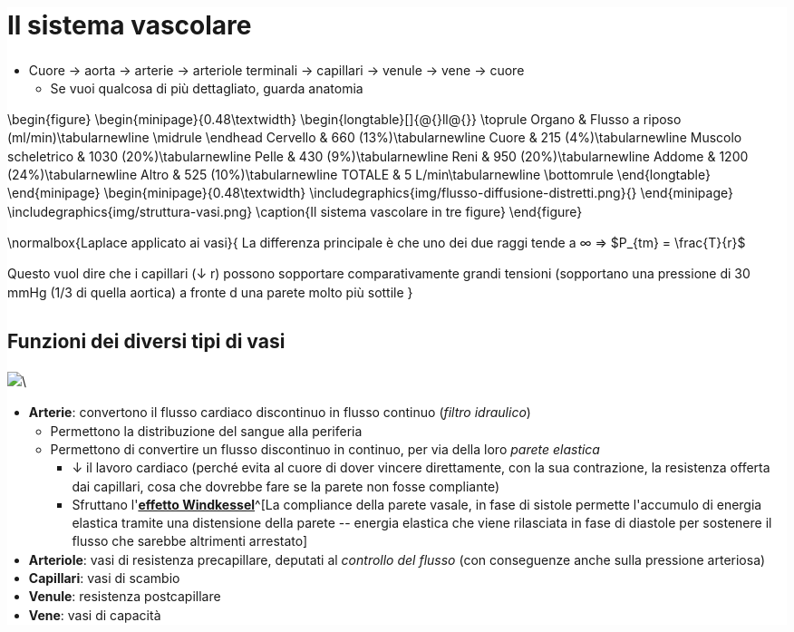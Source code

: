 

# Il sistema vascolare

- Cuore → aorta → arterie → arteriole terminali → capillari → venule → vene → cuore
	- Se vuoi qualcosa di più dettagliato, guarda anatomia

\begin{figure}
	\begin{minipage}{0.48\textwidth}
		\begin{longtable}[]{@{}ll@{}}
			\toprule
			Organo & Flusso a riposo (ml/min)\tabularnewline
			\midrule
			\endhead
			Cervello & 660 (13\%)\tabularnewline
			Cuore & 215 (4\%)\tabularnewline
			Muscolo scheletrico & 1030 (20\%)\tabularnewline
			Pelle & 430 (9\%)\tabularnewline
			Reni & 950 (20\%)\tabularnewline
			Addome & 1200 (24\%)\tabularnewline
			Altro & 525 (10\%)\tabularnewline
			TOTALE & 5 L/min\tabularnewline
			\bottomrule
		\end{longtable}
	\end{minipage}
	\begin{minipage}{0.48\textwidth}
		\includegraphics{img/flusso-diffusione-distretti.png}{}
	\end{minipage}
	\includegraphics{img/struttura-vasi.png}
	\caption{Il sistema vascolare in tre figure}
\end{figure}


\normalbox{Laplace applicato ai vasi}{
La differenza principale è che uno dei due raggi tende a $\infty$ ⇒ $P_{tm} = \frac{T}{r}$

Questo vuol dire che i capillari (↓ r) possono sopportare comparativamente grandi tensioni (sopportano una pressione di 30 mmHg (1/3 di quella aortica) a fronte d una parete molto più sottile
}

## Funzioni dei diversi tipi di vasi

![](img/funzione-vasi.png)\ 

- __Arterie__: convertono il flusso cardiaco discontinuo in flusso continuo (_filtro idraulico_)
	- Permettono la distribuzione del sangue alla periferia
	- Permettono di convertire un flusso discontinuo in continuo, per via della loro _parete elastica_
		- ↓ il lavoro cardiaco (perché evita al cuore di dover vincere direttamente, con la sua contrazione, la resistenza offerta dai capillari, cosa che dovrebbe fare se la parete non fosse compliante)
		- Sfruttano l'[__effetto Windkessel__](https://it.wikipedia.org/wiki/Effetto_Windkessel)^[La compliance della parete vasale, in fase di sistole permette l'accumulo di energia elastica tramite una distensione della parete -- energia elastica che viene rilasciata in fase di diastole per sostenere il flusso che sarebbe altrimenti arrestato]
- __Arteriole__: vasi di resistenza precapillare, deputati al _controllo del flusso_ (con conseguenze anche sulla pressione arteriosa)
- __Capillari__: vasi di scambio
- __Venule__: resistenza postcapillare
- __Vene__: vasi di capacità
